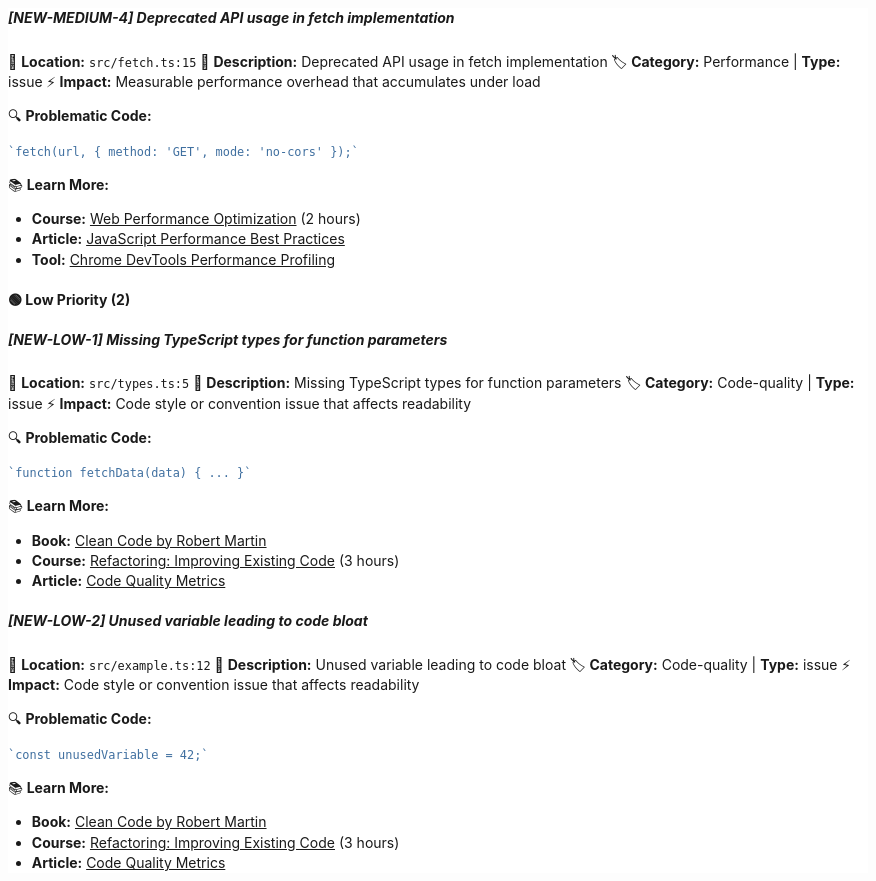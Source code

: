 ##### [NEW-MEDIUM-4] Deprecated API usage in fetch implementation

📁 **Location:** `src/fetch.ts:15`
📝 **Description:** Deprecated API usage in fetch implementation
🏷️ **Category:** Performance | **Type:** issue
⚡ **Impact:** Measurable performance overhead that accumulates under load

🔍 **Problematic Code:**
```typescript
`fetch(url, { method: 'GET', mode: 'no-cors' });`
```

📚 **Learn More:**
- **Course:** [Web Performance Optimization](https://www.udacity.com/course/website-performance-optimization--ud884) (2 hours)
- **Article:** [JavaScript Performance Best Practices](https://developer.mozilla.org/en-US/docs/Learn/Performance)
- **Tool:** [Chrome DevTools Performance Profiling](https://developer.chrome.com/docs/devtools/performance/)

#### 🟢 Low Priority (2)

##### [NEW-LOW-1] Missing TypeScript types for function parameters

📁 **Location:** `src/types.ts:5`
📝 **Description:** Missing TypeScript types for function parameters
🏷️ **Category:** Code-quality | **Type:** issue
⚡ **Impact:** Code style or convention issue that affects readability

🔍 **Problematic Code:**
```typescript
`function fetchData(data) { ... }`
```

📚 **Learn More:**
- **Book:** [Clean Code by Robert Martin](https://www.amazon.com/Clean-Code-Handbook-Software-Craftsmanship/dp/0132350882)
- **Course:** [Refactoring: Improving Existing Code](https://refactoring.guru/refactoring/course) (3 hours)
- **Article:** [Code Quality Metrics](https://www.sonarsource.com/learn/code-quality-metrics/)

##### [NEW-LOW-2] Unused variable leading to code bloat

📁 **Location:** `src/example.ts:12`
📝 **Description:** Unused variable leading to code bloat
🏷️ **Category:** Code-quality | **Type:** issue
⚡ **Impact:** Code style or convention issue that affects readability

🔍 **Problematic Code:**
```typescript
`const unusedVariable = 42;`
```

📚 **Learn More:**
- **Book:** [Clean Code by Robert Martin](https://www.amazon.com/Clean-Code-Handbook-Software-Craftsmanship/dp/0132350882)
- **Course:** [Refactoring: Improving Existing Code](https://refactoring.guru/refactoring/course) (3 hours)
- **Article:** [Code Quality Metrics](https://www.sonarsource.com/learn/code-quality-metrics/)
